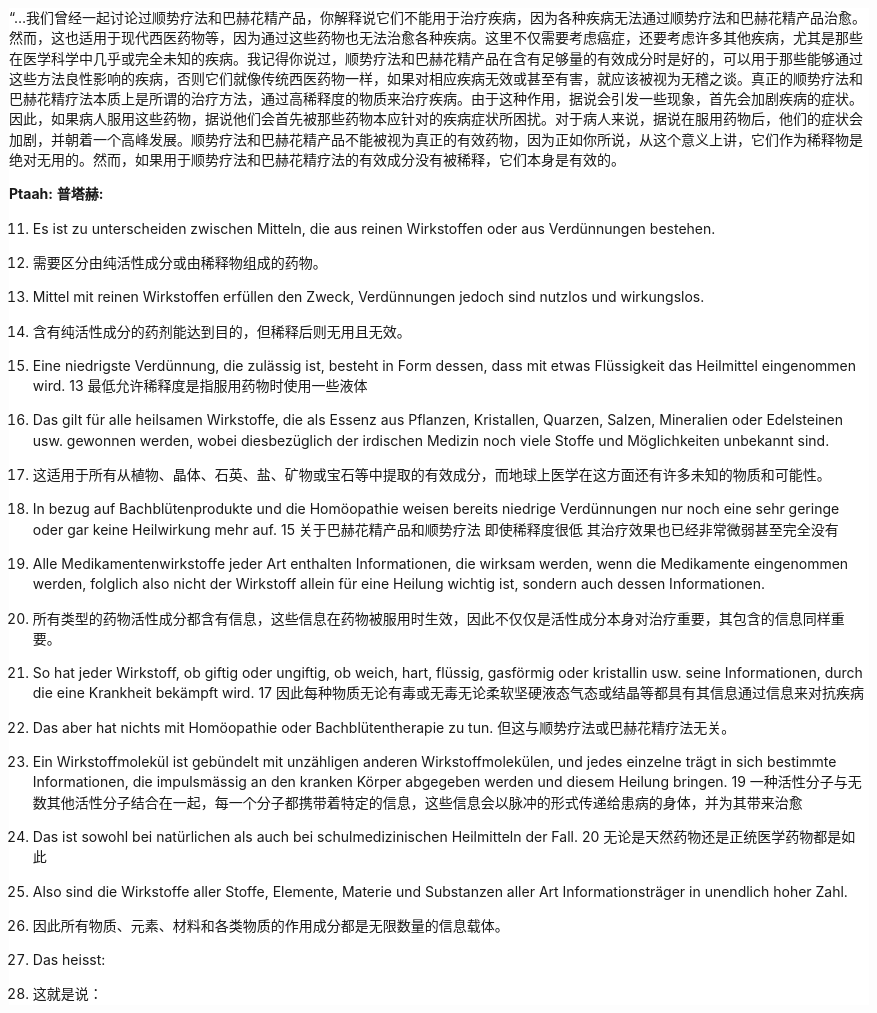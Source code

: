 “…我们曾经一起讨论过顺势疗法和巴赫花精产品，你解释说它们不能用于治疗疾病，因为各种疾病无法通过顺势疗法和巴赫花精产品治愈。然而，这也适用于现代西医药物等，因为通过这些药物也无法治愈各种疾病。这里不仅需要考虑癌症，还要考虑许多其他疾病，尤其是那些在医学科学中几乎或完全未知的疾病。我记得你说过，顺势疗法和巴赫花精产品在含有足够量的有效成分时是好的，可以用于那些能够通过这些方法良性影响的疾病，否则它们就像传统西医药物一样，如果对相应疾病无效或甚至有害，就应该被视为无稽之谈。真正的顺势疗法和巴赫花精疗法本质上是所谓的治疗方法，通过高稀释度的物质来治疗疾病。由于这种作用，据说会引发一些现象，首先会加剧疾病的症状。因此，如果病人服用这些药物，据说他们会首先被那些药物本应针对的疾病症状所困扰。对于病人来说，据说在服用药物后，他们的症状会加剧，并朝着一个高峰发展。顺势疗法和巴赫花精产品不能被视为真正的有效药物，因为正如你所说，从这个意义上讲，它们作为稀释物是绝对无用的。然而，如果用于顺势疗法和巴赫花精疗法的有效成分没有被稀释，它们本身是有效的。

**Ptaah:**
**普塔赫:**

11. Es ist zu unterscheiden zwischen Mitteln, die aus reinen Wirkstoffen oder aus Verdünnungen bestehen.
11. 需要区分由纯活性成分或由稀释物组成的药物。

12. Mittel mit reinen Wirkstoffen erfüllen den Zweck, Verdünnungen jedoch sind nutzlos und wirkungslos.
12. 含有纯活性成分的药剂能达到目的，但稀释后则无用且无效。

13. Eine niedrigste Verdünnung, die zulässig ist, besteht in Form dessen, dass mit etwas Flüssigkeit das Heilmittel eingenommen wird.
13 最低允许稀释度是指服用药物时使用一些液体

14. Das gilt für alle heilsamen Wirkstoffe, die als Essenz aus Pflanzen, Kristallen, Quarzen, Salzen, Mineralien oder Edelsteinen usw. gewonnen werden, wobei diesbezüglich der irdischen Medizin noch viele Stoffe und Möglichkeiten unbekannt sind.
14. 这适用于所有从植物、晶体、石英、盐、矿物或宝石等中提取的有效成分，而地球上医学在这方面还有许多未知的物质和可能性。

15. In bezug auf Bachblütenprodukte und die Homöopathie weisen bereits niedrige Verdünnungen nur noch eine sehr geringe oder gar keine Heilwirkung mehr auf.
15 关于巴赫花精产品和顺势疗法 即使稀释度很低 其治疗效果也已经非常微弱甚至完全没有

16. Alle Medikamentenwirkstoffe jeder Art enthalten Informationen, die wirksam werden, wenn die Medikamente eingenommen werden, folglich also nicht der Wirkstoff allein für eine Heilung wichtig ist, sondern auch dessen Informationen.
16. 所有类型的药物活性成分都含有信息，这些信息在药物被服用时生效，因此不仅仅是活性成分本身对治疗重要，其包含的信息同样重要。

17. So hat jeder Wirkstoff, ob giftig oder ungiftig, ob weich, hart, flüssig, gasförmig oder kristallin usw. seine Informationen, durch die eine Krankheit bekämpft wird.
17 因此每种物质无论有毒或无毒无论柔软坚硬液态气态或结晶等都具有其信息通过信息来对抗疾病

18. Das aber hat nichts mit Homöopathie oder Bachblütentherapie zu tun.
但这与顺势疗法或巴赫花精疗法无关。

19. Ein Wirkstoffmolekül ist gebündelt mit unzähligen anderen Wirkstoffmolekülen, und jedes einzelne trägt in sich bestimmte Informationen, die impulsmässig an den kranken Körper abgegeben werden und diesem Heilung bringen.
19 一种活性分子与无数其他活性分子结合在一起，每一个分子都携带着特定的信息，这些信息会以脉冲的形式传递给患病的身体，并为其带来治愈

20. Das ist sowohl bei natürlichen als auch bei schulmedizinischen Heilmitteln der Fall.
20 无论是天然药物还是正统医学药物都是如此

21. Also sind die Wirkstoffe aller Stoffe, Elemente, Materie und Substanzen aller Art Informationsträger in unendlich hoher Zahl.
21. 因此所有物质、元素、材料和各类物质的作用成分都是无限数量的信息载体。

22. Das heisst:
22. 这就是说：
